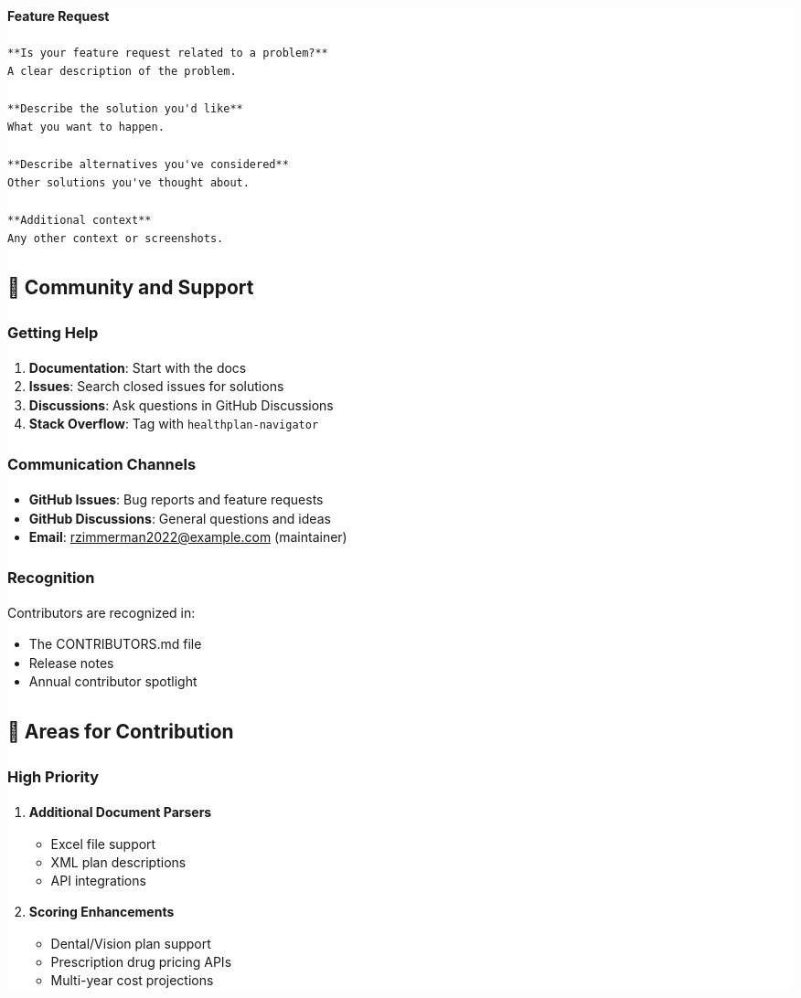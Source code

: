 ```markdown
```

#### Feature Request
```markdown
**Is your feature request related to a problem?**
A clear description of the problem.

**Describe the solution you'd like**
What you want to happen.

**Describe alternatives you've considered**
Other solutions you've thought about.

**Additional context**
Any other context or screenshots.
```

## 👥 Community and Support

### Getting Help
1. **Documentation**: Start with the docs
2. **Issues**: Search closed issues for solutions
3. **Discussions**: Ask questions in GitHub Discussions
4. **Stack Overflow**: Tag with `healthplan-navigator`

### Communication Channels
- **GitHub Issues**: Bug reports and feature requests
- **GitHub Discussions**: General questions and ideas
- **Email**: rzimmerman2022@example.com (maintainer)

### Recognition
Contributors are recognized in:
- The CONTRIBUTORS.md file
- Release notes
- Annual contributor spotlight

## 🎯 Areas for Contribution

### High Priority
1. **Additional Document Parsers**
   - Excel file support
   - XML plan descriptions
   - API integrations

2. **Scoring Enhancements**
   - Dental/Vision plan support
   - Prescription drug pricing APIs
   - Multi-year cost projections
